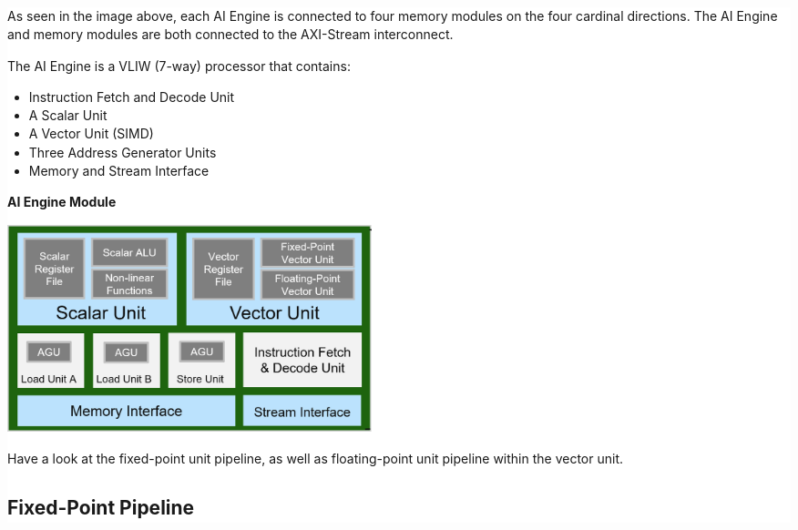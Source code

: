 As seen in the image above, each AI Engine is connected to four memory modules on the four cardinal directions.
The AI Engine and memory modules are both connected to the AXI-Stream interconnect.

The AI Engine is  a VLIW (7-way) processor that contains:
- Instruction Fetch and Decode Unit
- A Scalar Unit
- A Vector Unit (SIMD)
- Three Address Generator Units
- Memory and Stream Interface

**AI Engine Module**

<img src="./images/AIEngine.png" width=400><br>

Have a look at the fixed-point unit pipeline, as well as floating-point unit pipeline within the vector unit.

## Fixed-Point Pipeline
